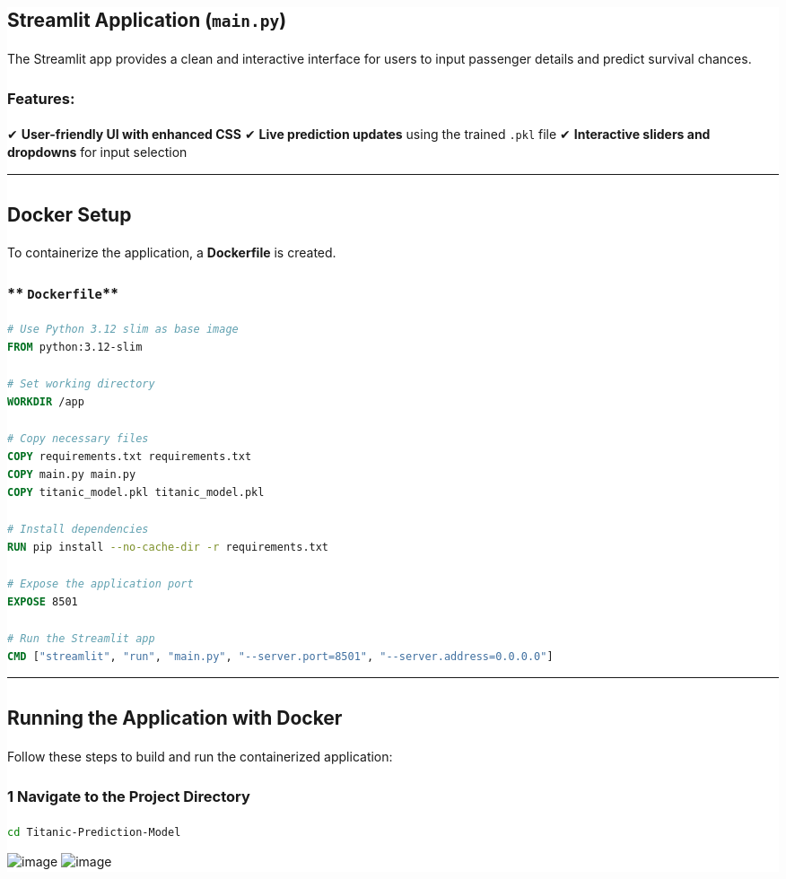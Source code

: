 ##  **Streamlit Application (`main.py`)**
The Streamlit app provides a clean and interactive interface for users to input passenger details and predict survival chances.

### **Features:**
✔ **User-friendly UI with enhanced CSS**
✔ **Live prediction updates** using the trained `.pkl` file
✔ **Interactive sliders and dropdowns** for input selection

---

##  **Docker Setup**
To containerize the application, a **Dockerfile** is created.

### ** `Dockerfile`**
```dockerfile
# Use Python 3.12 slim as base image
FROM python:3.12-slim

# Set working directory
WORKDIR /app

# Copy necessary files
COPY requirements.txt requirements.txt
COPY main.py main.py
COPY titanic_model.pkl titanic_model.pkl

# Install dependencies
RUN pip install --no-cache-dir -r requirements.txt

# Expose the application port
EXPOSE 8501

# Run the Streamlit app
CMD ["streamlit", "run", "main.py", "--server.port=8501", "--server.address=0.0.0.0"]
```

---

##  **Running the Application with Docker**
Follow these steps to build and run the containerized application:

### **1️ Navigate to the Project Directory**
```bash
cd Titanic-Prediction-Model
```
![image](https://github.com/user-attachments/assets/dbd5c6a1-3252-4da0-8161-e7c6a5602d5a)
![image](https://github.com/user-attachments/assets/8edd94fc-1fb7-45e7-9d8d-53cdd73c59b2)
